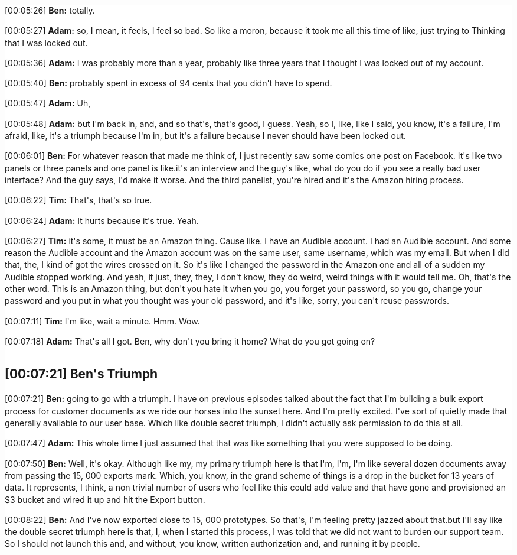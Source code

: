 [00:05:26] **Ben:** totally.

[00:05:27] **Adam:** so, I mean, it feels, I feel so bad. So like a moron, because it took me all this time of like, just trying to Thinking that I was locked out.

[00:05:36] **Adam:** I was probably more than a year, probably like three years that I thought I was locked out of my account.

[00:05:40] **Ben:** probably spent in excess of 94 cents that you didn't have to spend.

[00:05:47] **Adam:** Uh,

[00:05:48] **Adam:** but I'm back in, and, and so that's, that's good, I guess. Yeah, so I, like, like I said, you know, it's a failure, I'm afraid, like, it's a triumph because I'm in, but it's a failure because I never should have been locked out.

[00:06:01] **Ben:** For whatever reason that made me think of, I just recently saw some comics one post on Facebook. It's like two panels or three panels and one panel is like.it's an interview and the guy's like, what do you do if you see a really bad user interface? And the guy says, I'd make it worse. And the third panelist, you're hired and it's the Amazon hiring process.

[00:06:22] **Tim:** That's, that's so true.

[00:06:24] **Adam:** It hurts because it's true. Yeah.

[00:06:27] **Tim:** it's some, it must be an Amazon thing. Cause like. I have an Audible account. I had an Audible account. And some reason the Audible account and the Amazon account was on the same user, same username, which was my email. But when I did that, the, I kind of got the wires crossed on it. So it's like I changed the password in the Amazon one and all of a sudden my Audible stopped working. And yeah, it just, they, they, I don't know, they do weird, weird things with it would tell me. Oh, that's the other word. This is an Amazon thing, but don't you hate it when you go, you forget your password, so you go, change your password and you put in what you thought was your old password, and it's like, sorry, you can't reuse passwords.

[00:07:11] **Tim:** I'm like, wait a minute. Hmm. Wow.

[00:07:18] **Adam:** That's all I got. Ben, why don't you bring it home? What do you got going on?

## [00:07:21] Ben's Triumph

[00:07:21] **Ben:** going to go with a triumph. I have on previous episodes talked about the fact that I'm building a bulk export process for customer documents as we ride our horses into the sunset here. And I'm pretty excited. I've sort of quietly made that generally available to our user base. Which like double secret triumph, I didn't actually ask permission to do this at all.

[00:07:47] **Adam:** This whole time I just assumed that that was like something that you were supposed to be doing.

[00:07:50] **Ben:** Well, it's okay. Although like my, my primary triumph here is that I'm, I'm, I'm like several dozen documents away from passing the 15, 000 exports mark. Which, you know, in the grand scheme of things is a drop in the bucket for 13 years of data. It represents, I think, a non trivial number of users who feel like this could add value and that have gone and provisioned an S3 bucket and wired it up and hit the Export button.

[00:08:22] **Ben:** And I've now exported close to 15, 000 prototypes. So that's, I'm feeling pretty jazzed about that.but I'll say like the double secret triumph here is that, I, when I started this process, I was told that we did not want to burden our support team. So I should not launch this and, and without, you know, written authorization and, and running it by people.


[working-code]: https://workingcode.dev/
[working-code-discord]: https://workingcode.dev/discord/
[working-code-instagram]: https://www.instagram.com/workingcodepod/
[working-code-patreon]: https://www.patreon.com/workingcodepod
[working-code-twitter]: https://twitter.com/WorkingCodePod
[github]: https://github.com/WorkingCodePod/workingcode/blob/main/src/episodes/193-bonds-built-in-the-foxholes.md